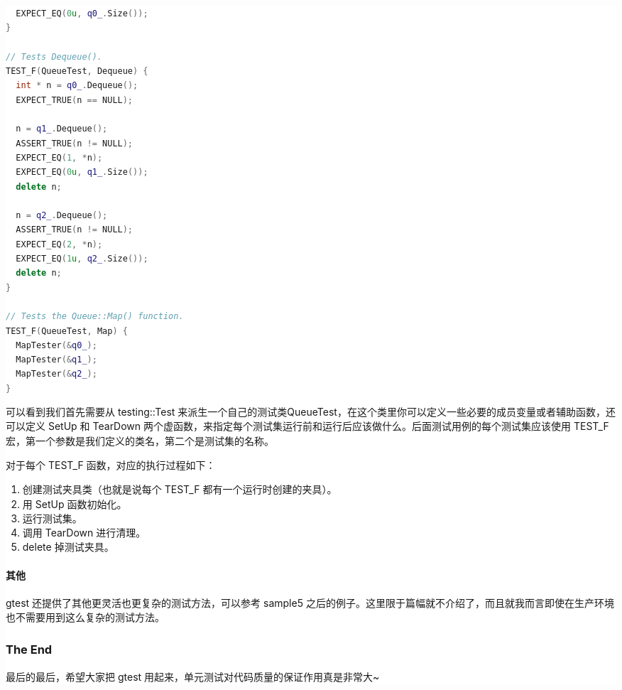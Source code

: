```c++
  EXPECT_EQ(0u, q0_.Size());
}

// Tests Dequeue().
TEST_F(QueueTest, Dequeue) {
  int * n = q0_.Dequeue();
  EXPECT_TRUE(n == NULL);

  n = q1_.Dequeue();
  ASSERT_TRUE(n != NULL);
  EXPECT_EQ(1, *n);
  EXPECT_EQ(0u, q1_.Size());
  delete n;

  n = q2_.Dequeue();
  ASSERT_TRUE(n != NULL);
  EXPECT_EQ(2, *n);
  EXPECT_EQ(1u, q2_.Size());
  delete n;
}

// Tests the Queue::Map() function.
TEST_F(QueueTest, Map) {
  MapTester(&q0_);
  MapTester(&q1_);
  MapTester(&q2_);
}
```
可以看到我们首先需要从 testing::Test 来派生一个自己的测试类QueueTest，在这个类里你可以定义一些必要的成员变量或者辅助函数，还可以定义 SetUp 和 TearDown 两个虚函数，来指定每个测试集运行前和运行后应该做什么。后面测试用例的每个测试集应该使用 TEST_F 宏，第一个参数是我们定义的类名，第二个是测试集的名称。

对于每个 TEST_F 函数，对应的执行过程如下：
1. 创建测试夹具类（也就是说每个 TEST_F 都有一个运行时创建的夹具）。
2. 用 SetUp 函数初始化。
3. 运行测试集。
4. 调用 TearDown 进行清理。
5. delete 掉测试夹具。

#### 其他
gtest 还提供了其他更灵活也更复杂的测试方法，可以参考 sample5 之后的例子。这里限于篇幅就不介绍了，而且就我而言即使在生产环境也不需要用到这么复杂的测试方法。

### The End
最后的最后，希望大家把 gtest 用起来，单元测试对代码质量的保证作用真是非常大~
